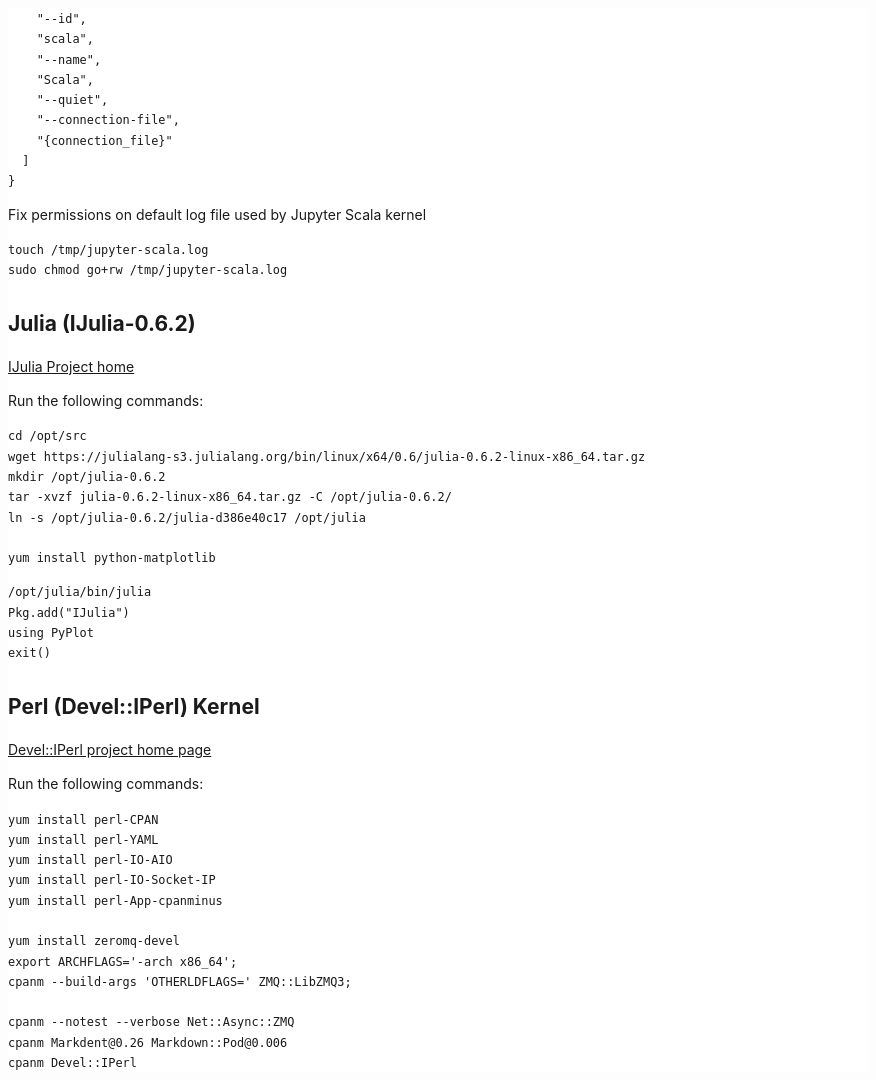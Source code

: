```
    "--id",
    "scala",
    "--name",
    "Scala",
    "--quiet",
    "--connection-file",
    "{connection_file}"
  ]
}
```



Fix permissions on default log file used by Jupyter Scala kernel
```
touch /tmp/jupyter-scala.log
sudo chmod go+rw /tmp/jupyter-scala.log
```


## Julia (IJulia-0.6.2)

[IJulia Project home](https://github.com/JuliaLang/IJulia.jl)

Run the following commands:

```
cd /opt/src
wget https://julialang-s3.julialang.org/bin/linux/x64/0.6/julia-0.6.2-linux-x86_64.tar.gz
mkdir /opt/julia-0.6.2
tar -xvzf julia-0.6.2-linux-x86_64.tar.gz -C /opt/julia-0.6.2/
ln -s /opt/julia-0.6.2/julia-d386e40c17 /opt/julia

yum install python-matplotlib
```

```
/opt/julia/bin/julia
Pkg.add("IJulia")
using PyPlot
exit()
```


## Perl (Devel::IPerl) Kernel

[Devel::IPerl project home page](https://github.com/EntropyOrg/p5-Devel-IPerl)

Run the following commands:

```
yum install perl-CPAN
yum install perl-YAML
yum install perl-IO-AIO
yum install perl-IO-Socket-IP
yum install perl-App-cpanminus

yum install zeromq-devel
export ARCHFLAGS='-arch x86_64';
cpanm --build-args 'OTHERLDFLAGS=' ZMQ::LibZMQ3;

cpanm --notest --verbose Net::Async::ZMQ
cpanm Markdent@0.26 Markdown::Pod@0.006
cpanm Devel::IPerl

```
